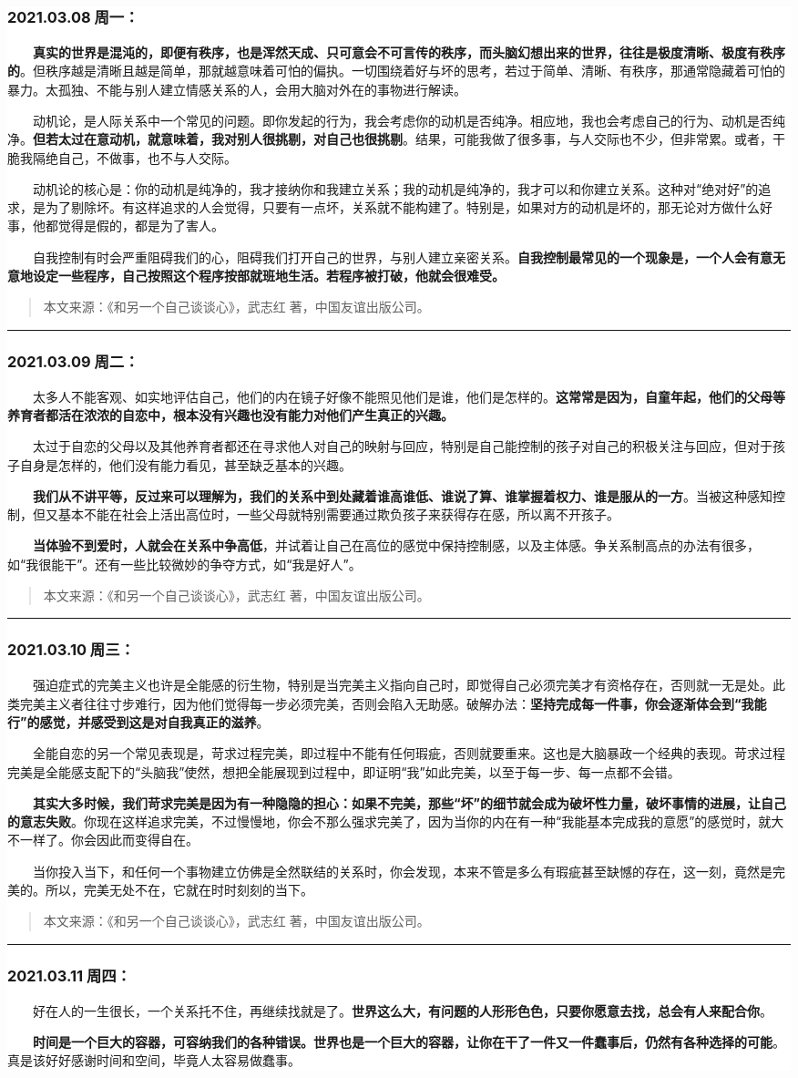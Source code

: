 
### 2021.03.08 周一：

&emsp;&emsp;**真实的世界是混沌的，即便有秩序，也是浑然天成、只可意会不可言传的秩序，而头脑幻想出来的世界，往往是极度清晰、极度有秩序的**。但秩序越是清晰且越是简单，那就越意味着可怕的偏执。一切围绕着好与坏的思考，若过于简单、清晰、有秩序，那通常隐藏着可怕的暴力。太孤独、不能与别人建立情感关系的人，会用大脑对外在的事物进行解读。

&emsp;&emsp;动机论，是人际关系中一个常见的问题。即你发起的行为，我会考虑你的动机是否纯净。相应地，我也会考虑自己的行为、动机是否纯净。**但若太过在意动机，就意味着，我对别人很挑剔，对自己也很挑剔**。结果，可能我做了很多事，与人交际也不少，但非常累。或者，干脆我隔绝自己，不做事，也不与人交际。

&emsp;&emsp;动机论的核心是：你的动机是纯净的，我才接纳你和我建立关系；我的动机是纯净的，我才可以和你建立关系。这种对“绝对好”的追求，是为了剔除坏。有这样追求的人会觉得，只要有一点坏，关系就不能构建了。特别是，如果对方的动机是坏的，那无论对方做什么好事，他都觉得是假的，都是为了害人。

&emsp;&emsp;自我控制有时会严重阻碍我们的心，阻碍我们打开自己的世界，与别人建立亲密关系。**自我控制最常见的一个现象是，一个人会有意无意地设定一些程序，自己按照这个程序按部就班地生活。若程序被打破，他就会很难受。**

> 本文来源：《和另一个自己谈谈心》，武志红 著，中国友谊出版公司。

---

### 2021.03.09 周二：

&emsp;&emsp;太多人不能客观、如实地评估自己，他们的内在镜子好像不能照见他们是谁，他们是怎样的。**这常常是因为，自童年起，他们的父母等养育者都活在浓浓的自恋中，根本没有兴趣也没有能力对他们产生真正的兴趣。**

&emsp;&emsp;太过于自恋的父母以及其他养育者都还在寻求他人对自己的映射与回应，特别是自己能控制的孩子对自己的积极关注与回应，但对于孩子自身是怎样的，他们没有能力看见，甚至缺乏基本的兴趣。

&emsp;&emsp;**我们从不讲平等，反过来可以理解为，我们的关系中到处藏着谁高谁低、谁说了算、谁掌握着权力、谁是服从的一方**。当被这种感知控制，但又基本不能在社会上活出高位时，一些父母就特别需要通过欺负孩子来获得存在感，所以离不开孩子。

&emsp;&emsp;**当体验不到爱时，人就会在关系中争高低**，并试着让自己在高位的感觉中保持控制感，以及主体感。争关系制高点的办法有很多，如“我很能干”。还有一些比较微妙的争夺方式，如“我是好人”。

> 本文来源：《和另一个自己谈谈心》，武志红 著，中国友谊出版公司。

---

### 2021.03.10 周三：

&emsp;&emsp;强迫症式的完美主义也许是全能感的衍生物，特别是当完美主义指向自己时，即觉得自己必须完美才有资格存在，否则就一无是处。此类完美主义者往往寸步难行，因为他们觉得每一步必须完美，否则会陷入无助感。破解办法：**坚持完成每一件事，你会逐渐体会到“我能行”的感觉，并感受到这是对自我真正的滋养**。

&emsp;&emsp;全能自恋的另一个常见表现是，苛求过程完美，即过程中不能有任何瑕疵，否则就要重来。这也是大脑暴政一个经典的表现。苛求过程完美是全能感支配下的“头脑我”使然，想把全能展现到过程中，即证明“我”如此完美，以至于每一步、每一点都不会错。

&emsp;&emsp;**其实大多时候，我们苛求完美是因为有一种隐隐的担心：如果不完美，那些“坏”的细节就会成为破坏性力量，破坏事情的进展，让自己的意志失败**。你现在这样追求完美，不过慢慢地，你会不那么强求完美了，因为当你的内在有一种“我能基本完成我的意愿”的感觉时，就大不一样了。你会因此而变得自在。

&emsp;&emsp;当你投入当下，和任何一个事物建立仿佛是全然联结的关系时，你会发现，本来不管是多么有瑕疵甚至缺憾的存在，这一刻，竟然是完美的。所以，完美无处不在，它就在时时刻刻的当下。

> 本文来源：《和另一个自己谈谈心》，武志红 著，中国友谊出版公司。

---

### 2021.03.11 周四：

&emsp;&emsp;好在人的一生很长，一个关系托不住，再继续找就是了。**世界这么大，有问题的人形形色色，只要你愿意去找，总会有人来配合你**。

&emsp;&emsp;**时间是一个巨大的容器，可容纳我们的各种错误。世界也是一个巨大的容器，让你在干了一件又一件蠢事后，仍然有各种选择的可能**。真是该好好感谢时间和空间，毕竟人太容易做蠢事。
